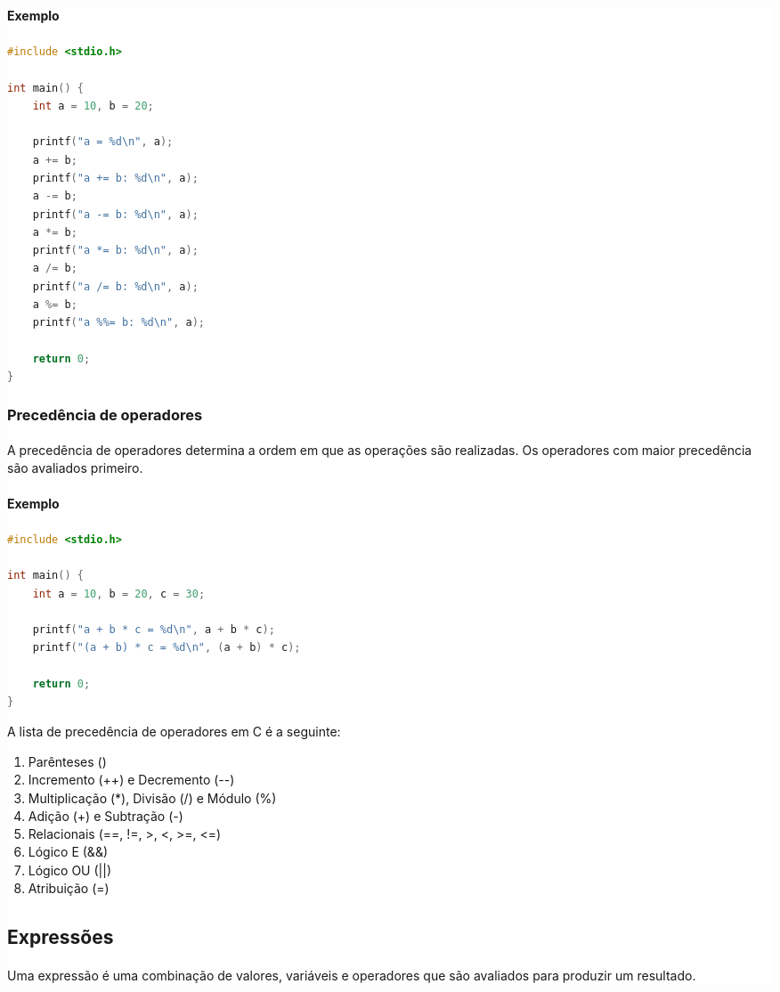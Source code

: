 #### Exemplo
```c
#include <stdio.h>

int main() {
    int a = 10, b = 20;

    printf("a = %d\n", a);
    a += b;
    printf("a += b: %d\n", a);
    a -= b;
    printf("a -= b: %d\n", a);
    a *= b;
    printf("a *= b: %d\n", a);
    a /= b;
    printf("a /= b: %d\n", a);
    a %= b;
    printf("a %%= b: %d\n", a);

    return 0;
}
```

### Precedência de operadores
A precedência de operadores determina a ordem em que as operações são realizadas.
Os operadores com maior precedência são avaliados primeiro.

#### Exemplo
```c
#include <stdio.h>

int main() {
    int a = 10, b = 20, c = 30;

    printf("a + b * c = %d\n", a + b * c);
    printf("(a + b) * c = %d\n", (a + b) * c);

    return 0;
}
```

A lista de precedência de operadores em C é a seguinte:
1. Parênteses ()
2. Incremento (++) e Decremento (--)
3. Multiplicação (*), Divisão (/) e Módulo (%)
4. Adição (+) e Subtração (-)
5. Relacionais (==, !=, >, <, >=, <=)
6. Lógico E (&&)
7. Lógico OU (||)
8. Atribuição (=)

## Expressões
Uma expressão é uma combinação de valores, variáveis e operadores que são avaliados para produzir um resultado.
